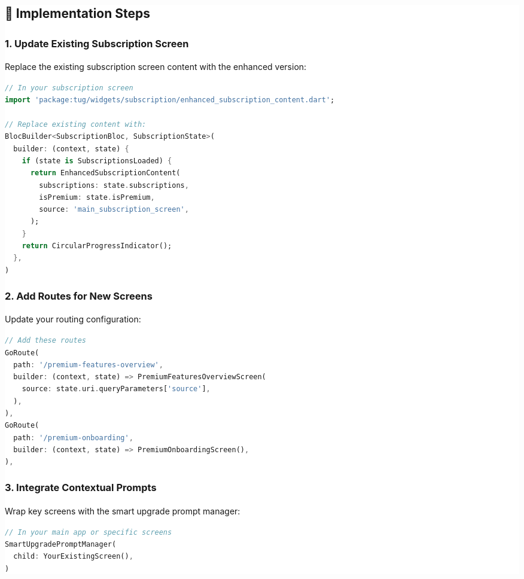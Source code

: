## 🚀 Implementation Steps

### 1. Update Existing Subscription Screen

Replace the existing subscription screen content with the enhanced version:

```dart
// In your subscription screen
import 'package:tug/widgets/subscription/enhanced_subscription_content.dart';

// Replace existing content with:
BlocBuilder<SubscriptionBloc, SubscriptionState>(
  builder: (context, state) {
    if (state is SubscriptionsLoaded) {
      return EnhancedSubscriptionContent(
        subscriptions: state.subscriptions,
        isPremium: state.isPremium,
        source: 'main_subscription_screen',
      );
    }
    return CircularProgressIndicator();
  },
)
```

### 2. Add Routes for New Screens

Update your routing configuration:

```dart
// Add these routes
GoRoute(
  path: '/premium-features-overview',
  builder: (context, state) => PremiumFeaturesOverviewScreen(
    source: state.uri.queryParameters['source'],
  ),
),
GoRoute(
  path: '/premium-onboarding',
  builder: (context, state) => PremiumOnboardingScreen(),
),
```

### 3. Integrate Contextual Prompts

Wrap key screens with the smart upgrade prompt manager:

```dart
// In your main app or specific screens
SmartUpgradePromptManager(
  child: YourExistingScreen(),
)
```

